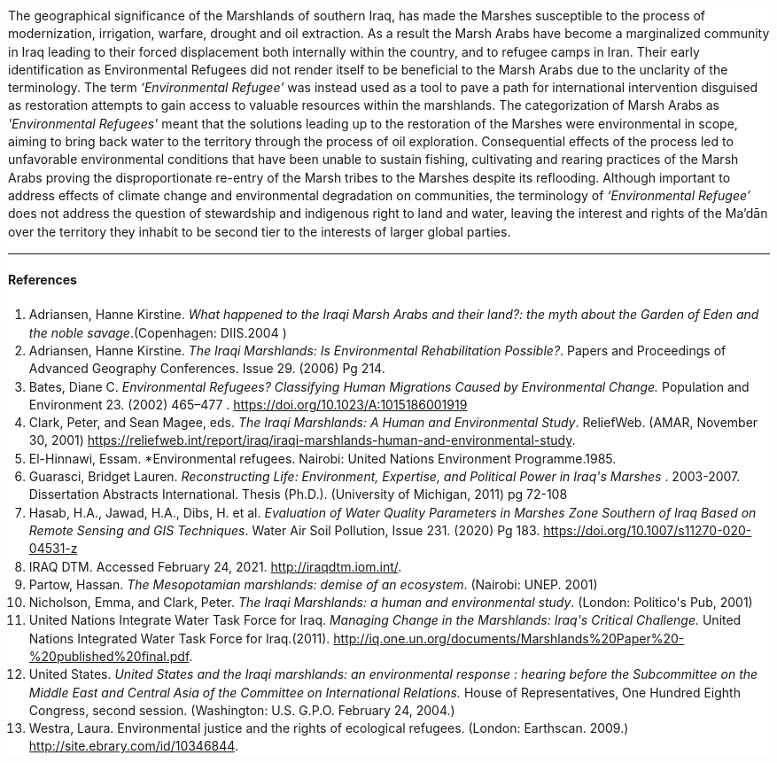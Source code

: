 The geographical significance of the Marshlands of southern Iraq, has made the Marshes susceptible to the process of modernization, irrigation, warfare, drought and oil extraction. As a result the Marsh Arabs have become a marginalized community in Iraq leading to their forced displacement both internally within the country, and to refugee camps in Iran. Their early identification as Environmental Refugees did not render itself to be beneficial to the Marsh Arabs due to the unclarity of the terminology. The term *‘Environmental Refugee’* was instead used as a tool to pave a path for international intervention disguised as restoration attempts to gain access to valuable resources within the marshlands. The categorization of Marsh Arabs as *'Environmental Refugees'* meant that the solutions leading up to the restoration of the Marshes were environmental in scope, aiming to bring back water to the territory through the process of oil exploration. Consequential effects of the process led to unfavorable environmental conditions that have been unable to sustain fishing, cultivating and rearing practices of the Marsh Arabs proving the disproportionate re-entry of the Marsh tribes to the Marshes despite its reflooding. Although important to address effects of climate change and environmental degradation on communities, the terminology of *‘Environmental Refugee’* does not address the question of stewardship and indigenous right to land and water, leaving the interest and rights of the Ma’dān over the territory they inhabit to be second tier to the interests of larger global parties.  
 
________  

#### References
1. Adriansen, Hanne Kirstine. *What happened to the Iraqi Marsh Arabs and their land?: the myth about the Garden of Eden and the noble savage*.(Copenhagen: DIIS.2004 )  
1. Adriansen, Hanne Kirstine. *The Iraqi Marshlands: Is Environmental Rehabilitation Possible?*. Papers and Proceedings of Advanced Geography Conferences. Issue 29. (2006) Pg 214.  
1. Bates, Diane C. *Environmental Refugees? Classifying Human Migrations Caused by Environmental Change.* Population and Environment 23. (2002) 465–477 . https://doi.org/10.1023/A:1015186001919  
1. Clark, Peter, and Sean Magee, eds. *The Iraqi Marshlands: A Human and Environmental Study*. ReliefWeb. (AMAR, November 30, 2001) https://reliefweb.int/report/iraq/iraqi-marshlands-human-and-environmental-study.  
1. El-Hinnawi, Essam. *Environmental refugees. Nairobi: United Nations Environment Programme.1985.  
1. Guarasci, Bridget Lauren. *Reconstructing Life: Environment, Expertise, and Political Power in Iraq's Marshes* . 2003-2007. Dissertation Abstracts International. Thesis (Ph.D.). (University of Michigan, 2011) pg 72-108  
1. Hasab, H.A., Jawad, H.A., Dibs, H. et al. *Evaluation of Water Quality Parameters in Marshes Zone Southern of Iraq Based on Remote Sensing and GIS Techniques*. Water Air Soil Pollution, Issue 231. (2020) Pg 183. https://doi.org/10.1007/s11270-020-04531-z  
1. IRAQ DTM. Accessed February 24, 2021. http://iraqdtm.iom.int/.  
1. Partow, Hassan.  *The Mesopotamian marshlands: demise of an ecosystem*.  (Nairobi: UNEP. 2001)  
1. Nicholson, Emma, and Clark, Peter. *The Iraqi Marshlands: a human and environmental study*.  (London: Politico's Pub, 2001)    
1. United Nations Integrate Water Task Force for Iraq. *Managing Change in the Marshlands: Iraq's Critical Challenge.* United Nations Integrated Water Task Force for Iraq.(2011). http://iq.one.un.org/documents/Marshlands%20Paper%20-%20published%20final.pdf.  
1. United States. *United States and the Iraqi marshlands: an environmental response : hearing before the Subcommittee on the Middle East and Central Asia of the Committee on International Relations.* House of Representatives, One Hundred Eighth Congress, second session. (Washington: U.S. G.P.O.  February 24, 2004.)
1. Westra, Laura. Environmental justice and the rights of ecological refugees. (London: Earthscan. 2009.) http://site.ebrary.com/id/10346844.  

